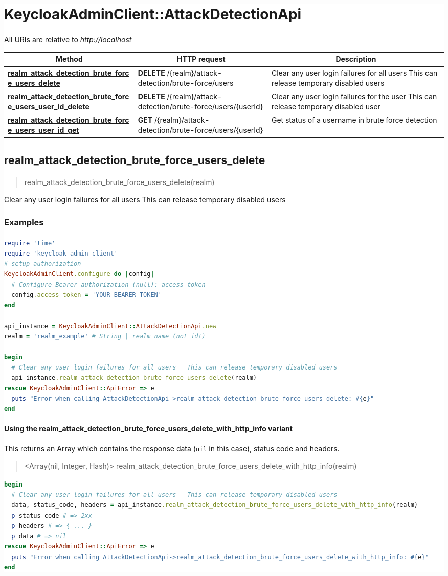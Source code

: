 # KeycloakAdminClient::AttackDetectionApi

All URIs are relative to *http://localhost*

| Method | HTTP request | Description |
| ------ | ------------ | ----------- |
| [**realm_attack_detection_brute_force_users_delete**](AttackDetectionApi.md#realm_attack_detection_brute_force_users_delete) | **DELETE** /{realm}/attack-detection/brute-force/users | Clear any user login failures for all users   This can release temporary disabled users |
| [**realm_attack_detection_brute_force_users_user_id_delete**](AttackDetectionApi.md#realm_attack_detection_brute_force_users_user_id_delete) | **DELETE** /{realm}/attack-detection/brute-force/users/{userId} | Clear any user login failures for the user   This can release temporary disabled user |
| [**realm_attack_detection_brute_force_users_user_id_get**](AttackDetectionApi.md#realm_attack_detection_brute_force_users_user_id_get) | **GET** /{realm}/attack-detection/brute-force/users/{userId} | Get status of a username in brute force detection |


## realm_attack_detection_brute_force_users_delete

> realm_attack_detection_brute_force_users_delete(realm)

Clear any user login failures for all users   This can release temporary disabled users

### Examples

```ruby
require 'time'
require 'keycloak_admin_client'
# setup authorization
KeycloakAdminClient.configure do |config|
  # Configure Bearer authorization (null): access_token
  config.access_token = 'YOUR_BEARER_TOKEN'
end

api_instance = KeycloakAdminClient::AttackDetectionApi.new
realm = 'realm_example' # String | realm name (not id!)

begin
  # Clear any user login failures for all users   This can release temporary disabled users
  api_instance.realm_attack_detection_brute_force_users_delete(realm)
rescue KeycloakAdminClient::ApiError => e
  puts "Error when calling AttackDetectionApi->realm_attack_detection_brute_force_users_delete: #{e}"
end
```

#### Using the realm_attack_detection_brute_force_users_delete_with_http_info variant

This returns an Array which contains the response data (`nil` in this case), status code and headers.

> <Array(nil, Integer, Hash)> realm_attack_detection_brute_force_users_delete_with_http_info(realm)

```ruby
begin
  # Clear any user login failures for all users   This can release temporary disabled users
  data, status_code, headers = api_instance.realm_attack_detection_brute_force_users_delete_with_http_info(realm)
  p status_code # => 2xx
  p headers # => { ... }
  p data # => nil
rescue KeycloakAdminClient::ApiError => e
  puts "Error when calling AttackDetectionApi->realm_attack_detection_brute_force_users_delete_with_http_info: #{e}"
end
```
